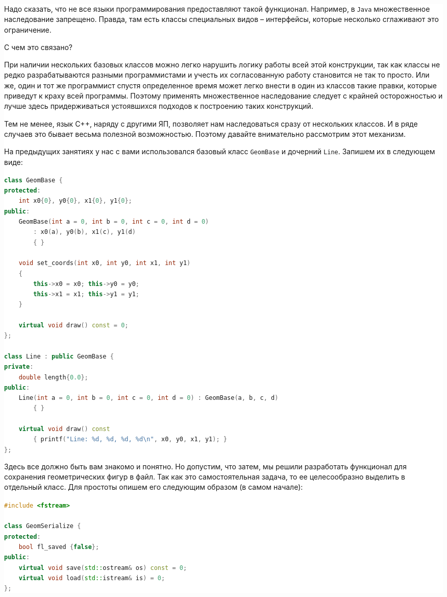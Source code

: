 Надо сказать, что не все языки программирования предоставляют такой функционал. Например, в `Java` множественное наследование запрещено. Правда, там есть классы специальных видов – интерфейсы, которые несколько сглаживают это ограничение. 

С чем это связано? 

При наличии нескольких базовых классов можно легко нарушить логику работы всей этой конструкции, так как классы не редко разрабатываются разными программистами и учесть их согласованную работу становится не так то просто. Или же, один и тот же программист спустя определенное время может легко внести в один из классов такие правки, которые приведут к краху всей программы. Поэтому применять множественное наследование следует с крайней осторожностью и лучше здесь придерживаться устоявшихся подходов к построению таких конструкций.

Тем не менее, язык C++, наряду с другими ЯП, позволяет нам наследоваться сразу от нескольких классов. И в ряде случаев это бывает весьма полезной возможностью. Поэтому давайте внимательно рассмотрим этот механизм.

На предыдущих занятиях у нас с вами использовался базовый класс `GeomBase` и дочерний `Line`. Запишем их в следующем виде:

```c++
class GeomBase {
protected:
    int x0{0}, y0{0}, x1{0}, y1{0};
public:
    GeomBase(int a = 0, int b = 0, int c = 0, int d = 0)
        : x0(a), y0(b), x1(c), y1(d)
        { }
 
    void set_coords(int x0, int y0, int x1, int y1)
    {
        this->x0 = x0; this->y0 = y0;
        this->x1 = x1; this->y1 = y1;
    }
 
    virtual void draw() const = 0;
};
 
class Line : public GeomBase {
private:
    double length{0.0};
public:
    Line(int a = 0, int b = 0, int c = 0, int d = 0) : GeomBase(a, b, c, d)
        { }
 
    virtual void draw() const
        { printf("Line: %d, %d, %d, %d\n", x0, y0, x1, y1); }
};
```

Здесь все должно быть вам знакомо и понятно. Но допустим, что затем, мы решили разработать функционал для сохранения геометрических фигур в файл. Так как это самостоятельная задача, то ее целесообразно выделить в отдельный класс. Для простоты опишем его следующим образом (в самом начале):

```c++
#include <fstream>
 
class GeomSerialize {
protected:
    bool fl_saved {false};
public:
    virtual void save(std::ostream& os) const = 0;
    virtual void load(std::istream& is) = 0;
};
```
